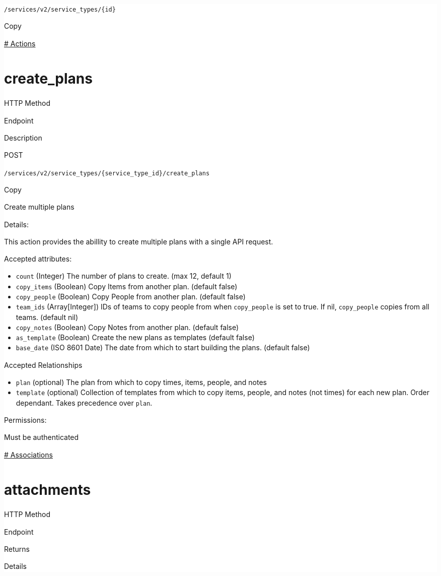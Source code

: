 `/services/v2/service_types/{id}`

Copy

[# Actions](#/apps/services/2018-11-01/vertices/service_type#actions)

# create\_plans

HTTP Method

Endpoint

Description

POST

`/services/v2/service_types/{service_type_id}/create_plans`

Copy

Create multiple plans

Details:

This action provides the abillity to create multiple plans with a single API request.

Accepted attributes:

* `count` (Integer) The number of plans to create. (max 12, default 1)
* `copy_items` (Boolean) Copy Items from another plan. (default false)
* `copy_people` (Boolean) Copy People from another plan. (default false)
* `team_ids` (Array[Integer]) IDs of teams to copy people from when `copy_people` is set to true.
  If nil, `copy_people` copies from all teams. (default nil)
* `copy_notes` (Boolean) Copy Notes from another plan. (default false)
* `as_template` (Boolean) Create the new plans as templates (default false)
* `base_date` (ISO 8601 Date) The date from which to start building the plans. (default false)

Accepted Relationships

* `plan` (optional) The plan from which to copy times, items, people, and notes
* `template` (optional) Collection of templates from which to copy items, people, and notes (not times) for each new plan.
  Order dependant. Takes precedence over `plan`.

Permissions:

Must be authenticated

[# Associations](#/apps/services/2018-11-01/vertices/service_type#associations)

# attachments

HTTP Method

Endpoint

Returns

Details
